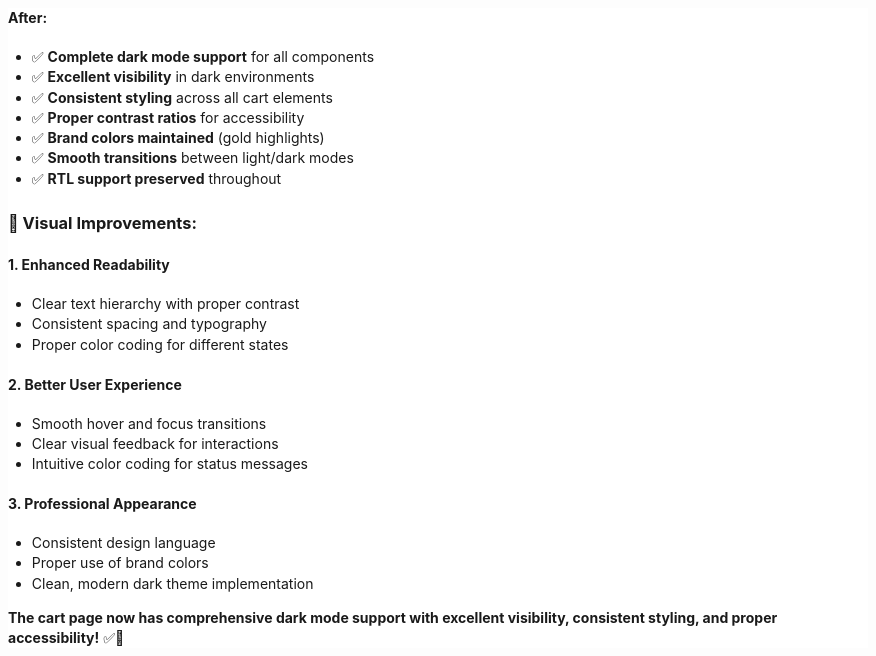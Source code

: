 #### **After:**
- ✅ **Complete dark mode support** for all components
- ✅ **Excellent visibility** in dark environments
- ✅ **Consistent styling** across all cart elements
- ✅ **Proper contrast ratios** for accessibility
- ✅ **Brand colors maintained** (gold highlights)
- ✅ **Smooth transitions** between light/dark modes
- ✅ **RTL support preserved** throughout

### **🎨 Visual Improvements:**

#### **1. Enhanced Readability**
- Clear text hierarchy with proper contrast
- Consistent spacing and typography
- Proper color coding for different states

#### **2. Better User Experience**
- Smooth hover and focus transitions
- Clear visual feedback for interactions
- Intuitive color coding for status messages

#### **3. Professional Appearance**
- Consistent design language
- Proper use of brand colors
- Clean, modern dark theme implementation

**The cart page now has comprehensive dark mode support with excellent visibility, consistent styling, and proper accessibility!** ✅🌙